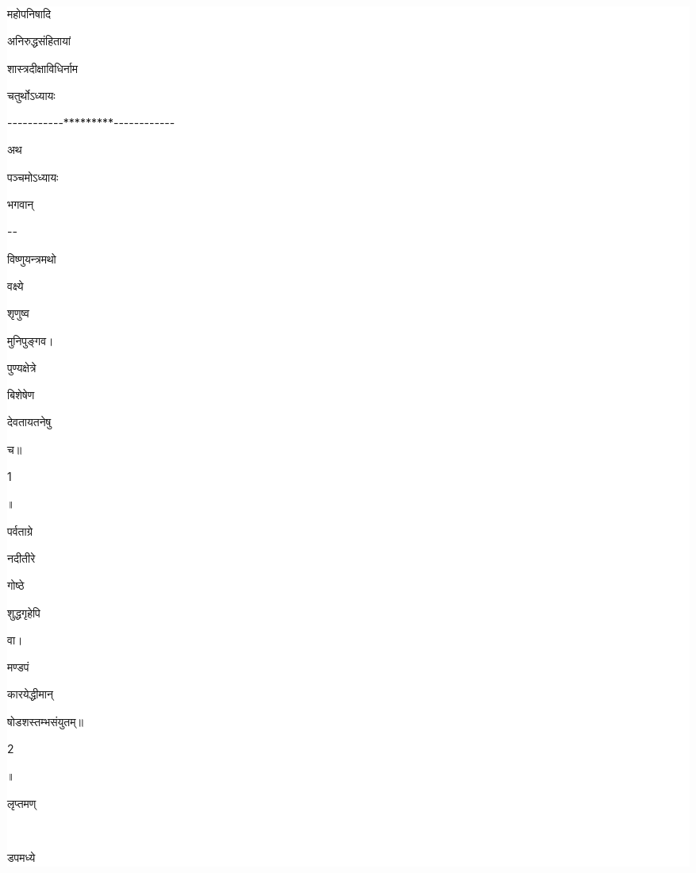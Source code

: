 महोपनिषादि

अनिरुद्धसंहितायां

शास्त्रदीक्षाविधिर्नाम

चतुर्थोऽध्यायः

-----------\*\*\*\*\*\*\*\*\*------------



अथ

पञ्चमोऽध्यायः

भगवान्

--

विष्णुयन्त्रमथो

वक्ष्ये

शृणुष्व

मुनिपुङ्गव।

पुण्यक्षेत्रे

बिशेषेण

देवतायतनेषु

च॥

1

॥

पर्वताग्रे

नदीतीरे

गोष्ठे

शुद्धगृहेपि

वा।

मण्डपं

कारयेद्धीमान्

षोडशस्तम्भसंयुतम्॥

2

॥

लृप्तमण्

‍

डपमध्ये
